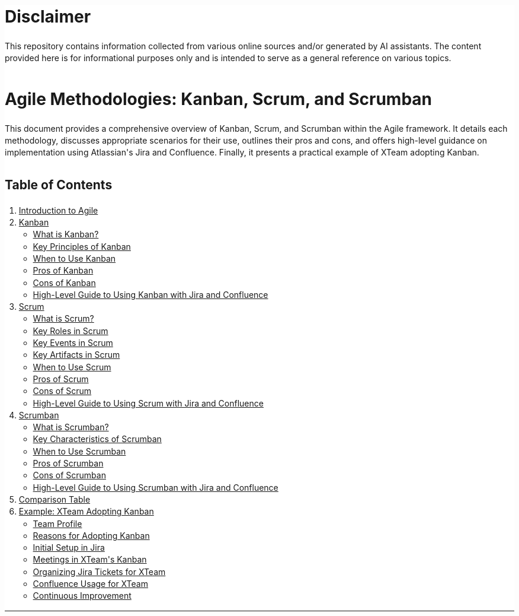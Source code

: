 # Disclaimer
This repository contains information collected from various online sources and/or generated by AI assistants. The content provided here is for informational purposes only and is intended to serve as a general reference on various topics.

# Agile Methodologies: Kanban, Scrum, and Scrumban

This document provides a comprehensive overview of Kanban, Scrum, and Scrumban within the Agile framework. It details each methodology, discusses appropriate scenarios for their use, outlines their pros and cons, and offers high-level guidance on implementation using Atlassian's Jira and Confluence. Finally, it presents a practical example of XTeam adopting Kanban.

## Table of Contents
1.  [Introduction to Agile](#introduction-to-agile)
2.  [Kanban](#kanban)
    * [What is Kanban?](#what-is-kanban)
    * [Key Principles of Kanban](#key-principles-of-kanban)
    * [When to Use Kanban](#when-to-use-kanban)
    * [Pros of Kanban](#pros-of-kanban)
    * [Cons of Kanban](#cons-of-kanban)
    * [High-Level Guide to Using Kanban with Jira and Confluence](#high-level-guide-to-using-kanban-with-jira-and-confluence)
3.  [Scrum](#scrum)
    * [What is Scrum?](#what-is-scrum)
    * [Key Roles in Scrum](#key-roles-in-scrum)
    * [Key Events in Scrum](#key-events-in-scrum)
    * [Key Artifacts in Scrum](#key-artifacts-in-scrum)
    * [When to Use Scrum](#when-to-use-scrum)
    * [Pros of Scrum](#pros-of-scrum)
    * [Cons of Scrum](#cons-of-scrum)
    * [High-Level Guide to Using Scrum with Jira and Confluence](#high-level-guide-to-using-scrum-with-jira-and-confluence)
4.  [Scrumban](#scrumban)
    * [What is Scrumban?](#what-is-scrumban)
    * [Key Characteristics of Scrumban](#key-characteristics-of-scrumban)
    * [When to Use Scrumban](#when-to-use-scrumban)
    * [Pros of Scrumban](#pros-of-scrumban)
    * [Cons of Scrumban](#cons-of-scrumban)
    * [High-Level Guide to Using Scrumban with Jira and Confluence](#high-level-guide-to-using-scrumban-with-jira-and-confluence)
5.  [Comparison Table](#comparison-table)
6.  [Example: XTeam Adopting Kanban](#example-xteam-adopting-kanban)
    * [Team Profile](#team-profile)
    * [Reasons for Adopting Kanban](#reasons-for-adopting-kanban)
    * [Initial Setup in Jira](#initial-setup-in-jira)
    * [Meetings in XTeam's Kanban](#meetings-in-xteams-kanban)
    * [Organizing Jira Tickets for XTeam](#organizing-jira-tickets-for-xteam)
    * [Confluence Usage for XTeam](#confluence-usage-for-xteam)
    * [Continuous Improvement](#continuous-improvement)

---